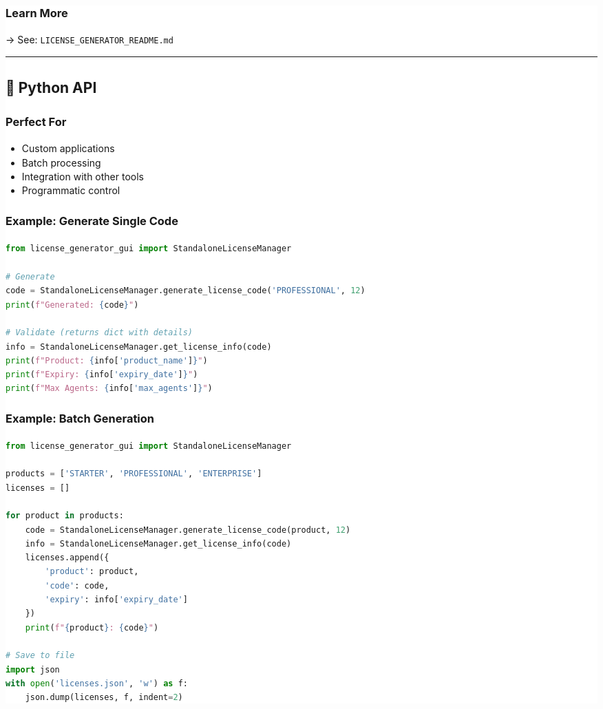 ### Learn More
→ See: `LICENSE_GENERATOR_README.md`

---

## 🔧 Python API

### Perfect For
- Custom applications
- Batch processing
- Integration with other tools
- Programmatic control

### Example: Generate Single Code
```python
from license_generator_gui import StandaloneLicenseManager

# Generate
code = StandaloneLicenseManager.generate_license_code('PROFESSIONAL', 12)
print(f"Generated: {code}")

# Validate (returns dict with details)
info = StandaloneLicenseManager.get_license_info(code)
print(f"Product: {info['product_name']}")
print(f"Expiry: {info['expiry_date']}")
print(f"Max Agents: {info['max_agents']}")
```

### Example: Batch Generation
```python
from license_generator_gui import StandaloneLicenseManager

products = ['STARTER', 'PROFESSIONAL', 'ENTERPRISE']
licenses = []

for product in products:
    code = StandaloneLicenseManager.generate_license_code(product, 12)
    info = StandaloneLicenseManager.get_license_info(code)
    licenses.append({
        'product': product,
        'code': code,
        'expiry': info['expiry_date']
    })
    print(f"{product}: {code}")

# Save to file
import json
with open('licenses.json', 'w') as f:
    json.dump(licenses, f, indent=2)
```
